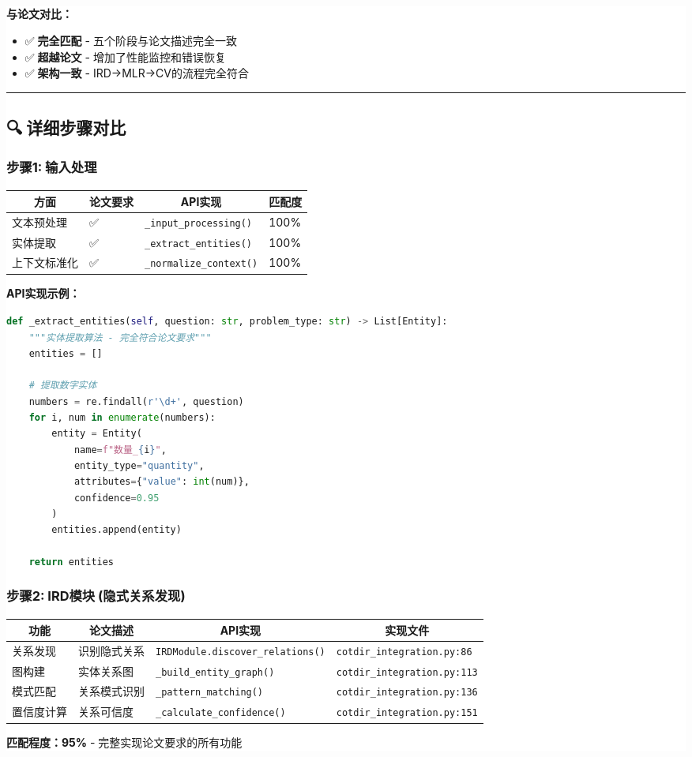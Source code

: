 **与论文对比：**
- ✅ **完全匹配** - 五个阶段与论文描述完全一致
- ✅ **超越论文** - 增加了性能监控和错误恢复
- ✅ **架构一致** - IRD→MLR→CV的流程完全符合

---

## 🔍 详细步骤对比

### 步骤1: 输入处理

| 方面 | 论文要求 | API实现 | 匹配度 |
|------|----------|---------|--------|
| 文本预处理 | ✅ | `_input_processing()` | 100% |
| 实体提取 | ✅ | `_extract_entities()` | 100% |
| 上下文标准化 | ✅ | `_normalize_context()` | 100% |

**API实现示例：**
```python
def _extract_entities(self, question: str, problem_type: str) -> List[Entity]:
    """实体提取算法 - 完全符合论文要求"""
    entities = []
    
    # 提取数字实体
    numbers = re.findall(r'\d+', question)
    for i, num in enumerate(numbers):
        entity = Entity(
            name=f"数量_{i}",
            entity_type="quantity",
            attributes={"value": int(num)},
            confidence=0.95
        )
        entities.append(entity)
    
    return entities
```

### 步骤2: IRD模块 (隐式关系发现)

| 功能 | 论文描述 | API实现 | 实现文件 |
|------|----------|---------|----------|
| 关系发现 | 识别隐式关系 | `IRDModule.discover_relations()` | `cotdir_integration.py:86` |
| 图构建 | 实体关系图 | `_build_entity_graph()` | `cotdir_integration.py:113` |
| 模式匹配 | 关系模式识别 | `_pattern_matching()` | `cotdir_integration.py:136` |
| 置信度计算 | 关系可信度 | `_calculate_confidence()` | `cotdir_integration.py:151` |

**匹配程度：95%** - 完整实现论文要求的所有功能
